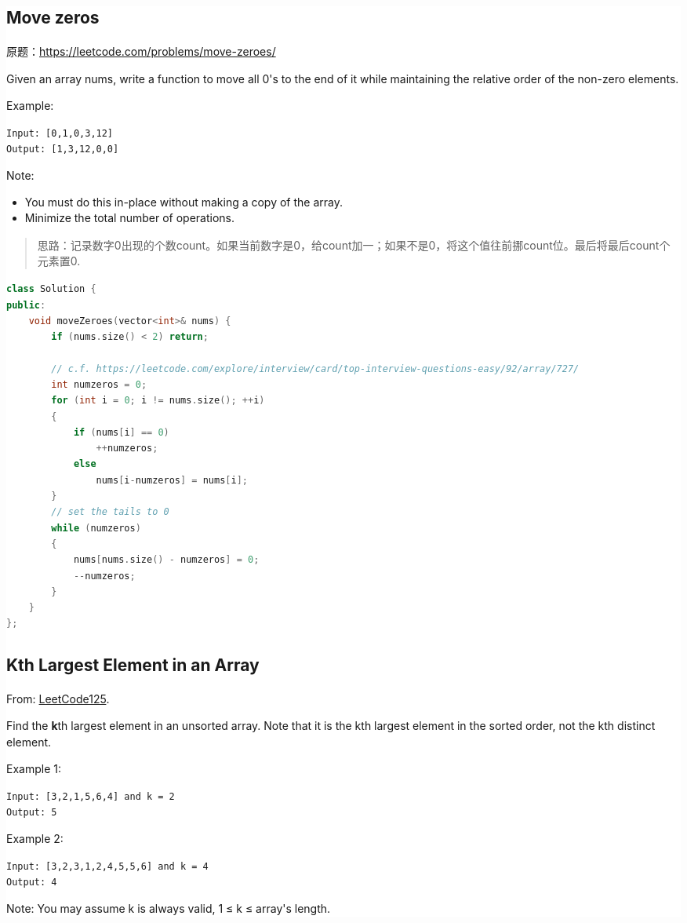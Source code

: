 ## Move zeros

原题：https://leetcode.com/problems/move-zeroes/

Given an array nums, write a function to move all 0's to the end of it while maintaining the relative order of the non-zero elements.

Example:
```
Input: [0,1,0,3,12]
Output: [1,3,12,0,0]
```
Note:

- You must do this in-place without making a copy of the array.
- Minimize the total number of operations.

> 思路：记录数字0出现的个数count。如果当前数字是0，给count加一；如果不是0，将这个值往前挪count位。最后将最后count个元素置0.

```c++
class Solution {
public:
    void moveZeroes(vector<int>& nums) {
        if (nums.size() < 2) return;
        
        // c.f. https://leetcode.com/explore/interview/card/top-interview-questions-easy/92/array/727/
        int numzeros = 0;
        for (int i = 0; i != nums.size(); ++i)
        {
            if (nums[i] == 0)
                ++numzeros;
            else
                nums[i-numzeros] = nums[i];
        }
        // set the tails to 0
        while (numzeros)
        {
            nums[nums.size() - numzeros] = 0;
            --numzeros;
        }
    }
};
```

## Kth Largest Element in an Array

From: [LeetCode125][125].

Find the **k**th largest element in an unsorted array. Note that it is the kth largest element in the sorted order, not the kth distinct element.

Example 1:
```
Input: [3,2,1,5,6,4] and k = 2
Output: 5
```
Example 2:
```
Input: [3,2,3,1,2,4,5,5,6] and k = 4
Output: 4
```
Note: You may assume k is always valid, 1 ≤ k ≤ array's length.


[125]: https://leetcode.com/problems/kth-largest-element-in-an-array/
[53]: https://leetcode-cn.com/problems/maximum-subarray/
[^a]: https://en.wikipedia.org/wiki/Josephus\_problem
[^b]: https://www.geeksforgeeks.org/josephus-problem-set-1-a-on-solution/
[^c]: https://www.nowcoder.com/questionTerminal/f78a359491e64a50bce2d89cff857eb6